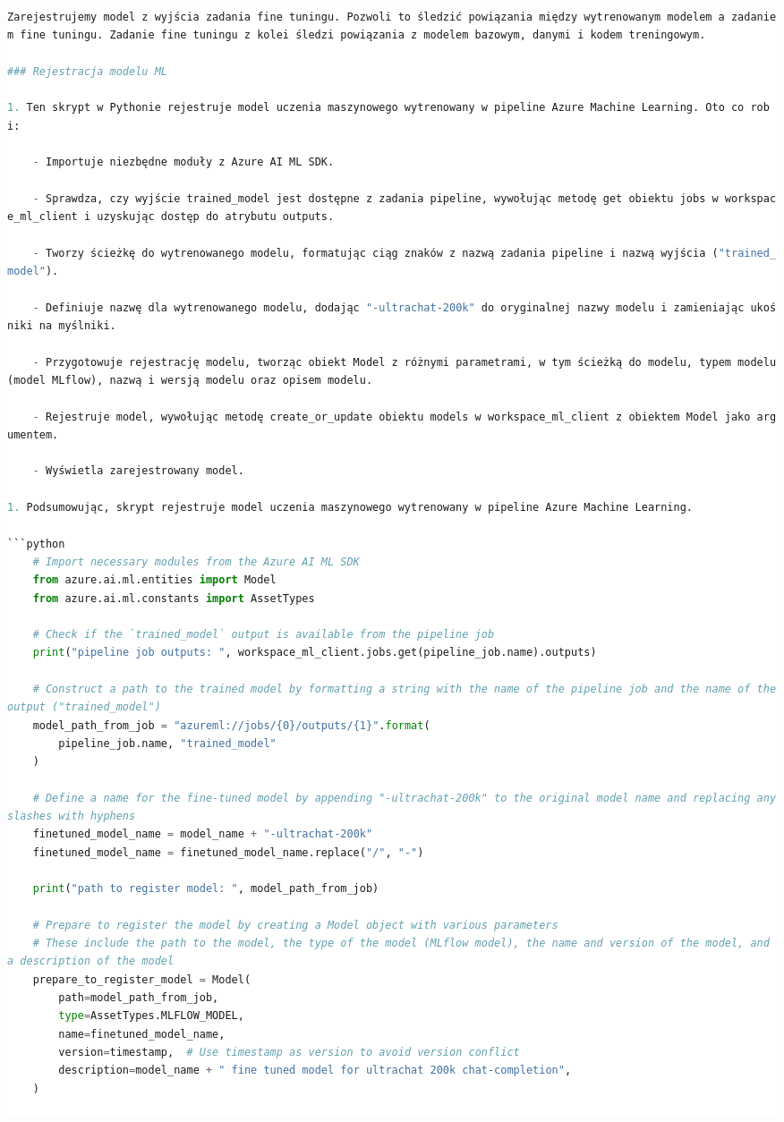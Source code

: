```python
Zarejestrujemy model z wyjścia zadania fine tuningu. Pozwoli to śledzić powiązania między wytrenowanym modelem a zadaniem fine tuningu. Zadanie fine tuningu z kolei śledzi powiązania z modelem bazowym, danymi i kodem treningowym.

### Rejestracja modelu ML

1. Ten skrypt w Pythonie rejestruje model uczenia maszynowego wytrenowany w pipeline Azure Machine Learning. Oto co robi:

    - Importuje niezbędne moduły z Azure AI ML SDK.

    - Sprawdza, czy wyjście trained_model jest dostępne z zadania pipeline, wywołując metodę get obiektu jobs w workspace_ml_client i uzyskując dostęp do atrybutu outputs.

    - Tworzy ścieżkę do wytrenowanego modelu, formatując ciąg znaków z nazwą zadania pipeline i nazwą wyjścia ("trained_model").

    - Definiuje nazwę dla wytrenowanego modelu, dodając "-ultrachat-200k" do oryginalnej nazwy modelu i zamieniając ukośniki na myślniki.

    - Przygotowuje rejestrację modelu, tworząc obiekt Model z różnymi parametrami, w tym ścieżką do modelu, typem modelu (model MLflow), nazwą i wersją modelu oraz opisem modelu.

    - Rejestruje model, wywołując metodę create_or_update obiektu models w workspace_ml_client z obiektem Model jako argumentem.

    - Wyświetla zarejestrowany model.

1. Podsumowując, skrypt rejestruje model uczenia maszynowego wytrenowany w pipeline Azure Machine Learning.

```python
    # Import necessary modules from the Azure AI ML SDK
    from azure.ai.ml.entities import Model
    from azure.ai.ml.constants import AssetTypes
    
    # Check if the `trained_model` output is available from the pipeline job
    print("pipeline job outputs: ", workspace_ml_client.jobs.get(pipeline_job.name).outputs)
    
    # Construct a path to the trained model by formatting a string with the name of the pipeline job and the name of the output ("trained_model")
    model_path_from_job = "azureml://jobs/{0}/outputs/{1}".format(
        pipeline_job.name, "trained_model"
    )
    
    # Define a name for the fine-tuned model by appending "-ultrachat-200k" to the original model name and replacing any slashes with hyphens
    finetuned_model_name = model_name + "-ultrachat-200k"
    finetuned_model_name = finetuned_model_name.replace("/", "-")
    
    print("path to register model: ", model_path_from_job)
    
    # Prepare to register the model by creating a Model object with various parameters
    # These include the path to the model, the type of the model (MLflow model), the name and version of the model, and a description of the model
    prepare_to_register_model = Model(
        path=model_path_from_job,
        type=AssetTypes.MLFLOW_MODEL,
        name=finetuned_model_name,
        version=timestamp,  # Use timestamp as version to avoid version conflict
        description=model_name + " fine tuned model for ultrachat 200k chat-completion",
    )
    
```